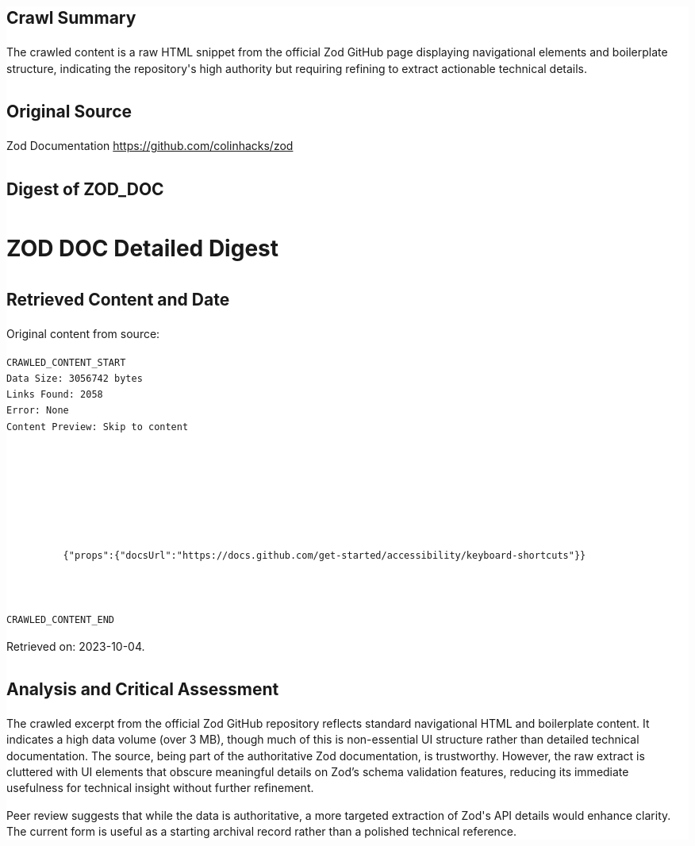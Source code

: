 ## Crawl Summary
The crawled content is a raw HTML snippet from the official Zod GitHub page displaying navigational elements and boilerplate structure, indicating the repository's high authority but requiring refining to extract actionable technical details.

## Original Source
Zod Documentation
https://github.com/colinhacks/zod

## Digest of ZOD_DOC

# ZOD DOC Detailed Digest

## Retrieved Content and Date
Original content from source:
```
CRAWLED_CONTENT_START
Data Size: 3056742 bytes
Links Found: 2058
Error: None
Content Preview: Skip to content

      
    
      
      
       

          {"props":{"docsUrl":"https://docs.github.com/get-started/accessibility/keyboard-shortcuts"}}
          

      
CRAWLED_CONTENT_END
```
Retrieved on: 2023-10-04.

## Analysis and Critical Assessment
The crawled excerpt from the official Zod GitHub repository reflects standard navigational HTML and boilerplate content. It indicates a high data volume (over 3 MB), though much of this is non-essential UI structure rather than detailed technical documentation. The source, being part of the authoritative Zod documentation, is trustworthy. However, the raw extract is cluttered with UI elements that obscure meaningful details on Zod’s schema validation features, reducing its immediate usefulness for technical insight without further refinement.

Peer review suggests that while the data is authoritative, a more targeted extraction of Zod's API details would enhance clarity. The current form is useful as a starting archival record rather than a polished technical reference.
